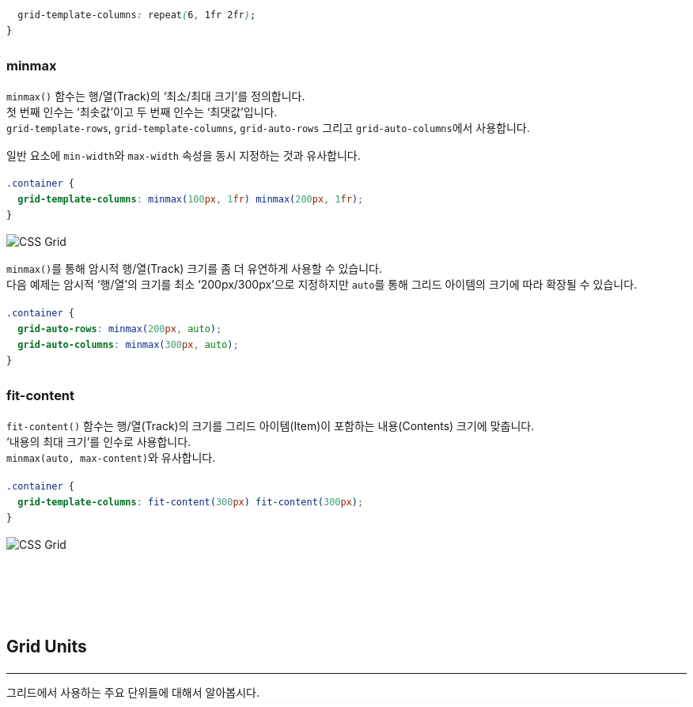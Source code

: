 ```css
  grid-template-columns: repeat(6, 1fr 2fr);
}
```

### minmax

`minmax()` 함수는 행/열(Track)의 ‘최소/최대 크기’를 정의합니다.<br />
첫 번째 인수는 ‘최솟값’이고 두 번째 인수는 ‘최댓값’입니다.<br />
`grid-template-rows`, `grid-template-columns`, `grid-auto-rows` 그리고 `grid-auto-columns`에서 사용합니다.<br />

일반 요소에 `min-width`와 `max-width` 속성을 동시 지정하는 것과 유사합니다.

```css
.container {
  grid-template-columns: minmax(100px, 1fr) minmax(200px, 1fr);
}
```

![CSS Grid](https://heropy.blog/images/screenshot/css-grid/minmax-1.jpg)

`minmax()`를 통해 암시적 행/열(Track) 크기를 좀 더 유연하게 사용할 수 있습니다.<br />
다음 예제는 암시적 ‘행/열’의 크기를 최소 ‘200px/300px’으로 지정하지만 `auto`를 통해 그리드 아이템의 크기에 따라 확장될 수 있습니다.

```css
.container {
  grid-auto-rows: minmax(200px, auto);
  grid-auto-columns: minmax(300px, auto);
}
```

### fit-content

`fit-content()` 함수는 행/열(Track)의 크기를 그리드 아이템(Item)이 포함하는 내용(Contents) 크기에 맞춥니다.<br />
‘내용의 최대 크기’를 인수로 사용합니다.<br />
`minmax(auto, max-content)`와 유사합니다.

```css
.container {
  grid-template-columns: fit-content(300px) fit-content(300px);
}
```

![CSS Grid](https://heropy.blog/images/screenshot/css-grid/fit-content-1.jpg)



<br/>

<br/>

<br/>

## Grid Units
---
그리드에서 사용하는 주요 단위들에 대해서 알아봅시다.
